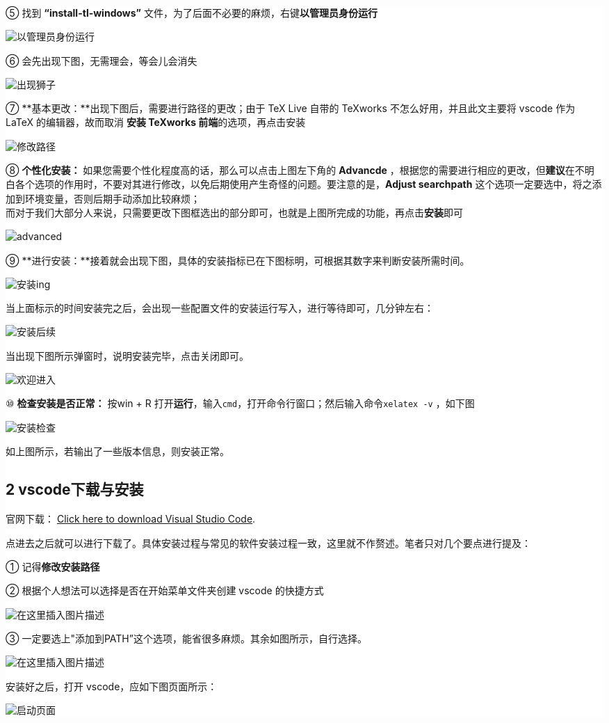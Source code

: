 ⑤ 找到 **“install-tl-windows”** 文件，为了后面不必要的麻烦，右键**以管理员身份运行**

![以管理员身份运行](https://yangyang666.oss-cn-chengdu.aliyuncs.com/images/b666c4f9426f2fdf0a4a69bc86413ada.png)

⑥ 会先出现下图，无需理会，等会儿会消失

![出现狮子](https://yangyang666.oss-cn-chengdu.aliyuncs.com/images/94aa279e1d0f6a59c34d95f4e85e0666.png)

⑦ \*\*基本更改：\*\*出现下图后，需要进行路径的更改；由于 TeX Live 自带的 TeXworks 不怎么好用，并且此文主要将 vscode 作为 LaTeX 的编辑器，故而取消 **安装 TeXworks 前端**的选项，再点击安装

![修改路径](https://yangyang666.oss-cn-chengdu.aliyuncs.com/images/5382a34df2373e3c3febc4172ad4af1d.png)

⑧ **个性化安装：** 如果您需要个性化程度高的话，那么可以点击上图左下角的 **Advancde** ，根据您的需要进行相应的更改，但**建议**在不明白各个选项的作用时，不要对其进行修改，以免后期使用产生奇怪的问题。要注意的是，**Adjust searchpath** 这个选项一定要选中，将之添加到环境变量，否则后期手动添加比较麻烦；  
而对于我们大部分人来说，只需要更改下图框选出的部分即可，也就是上图所完成的功能，再点击**安装**即可

![advanced](https://yangyang666.oss-cn-chengdu.aliyuncs.com/images/64e11c5a3bfce6dae1620833aa528df6.png)

⑨ \*\*进行安装：\*\*接着就会出现下图，具体的安装指标已在下图标明，可根据其数字来判断安装所需时间。

![安装ing](https://yangyang666.oss-cn-chengdu.aliyuncs.com/images/22a9567ff88b850c6de3365fd1bd570e.png)

当上面标示的时间安装完之后，会出现一些配置文件的安装运行写入，进行等待即可，几分钟左右：

![安装后续](https://yangyang666.oss-cn-chengdu.aliyuncs.com/images/4bd5a634521b8a18328976fa6884d688.png)

当出现下图所示弹窗时，说明安装完毕，点击关闭即可。

![欢迎进入](https://yangyang666.oss-cn-chengdu.aliyuncs.com/images/dd26e23808c26c27614803e4fbca04ca.png)

⑩ **检查安装是否正常：** 按win + R 打开**运行**，输入`cmd`，打开命令行窗口；然后输入命令`xelatex -v` ，如下图

![安装检查](https://yangyang666.oss-cn-chengdu.aliyuncs.com/images/4042a6e9ec2aa56e6b1442fa1d4c96a0.png)

如上图所示，若输出了一些版本信息，则安装正常。

2 vscode下载与安装
-------------

官网下载： [Click here to download Visual Studio Code](https://code.visualstudio.com/).

点进去之后就可以进行下载了。具体安装过程与常见的软件安装过程一致，这里就不作赘述。笔者只对几个要点进行提及：

① 记得**修改安装路径**

② 根据个人想法可以选择是否在开始菜单文件夹创建 vscode 的快捷方式

![在这里插入图片描述](https://yangyang666.oss-cn-chengdu.aliyuncs.com/images/b52103381640e671ae6421fd329a600e.png)

③ 一定要选上"添加到PATH”这个选项，能省很多麻烦。其余如图所示，自行选择。

![在这里插入图片描述](https://yangyang666.oss-cn-chengdu.aliyuncs.com/images/c721d489a01c6fde012b9777eaae64ea.png)

安装好之后，打开 vscode，应如下图页面所示：

![启动页面](https://yangyang666.oss-cn-chengdu.aliyuncs.com/images/56e8910ef21f541e6a699bb00f0a4f57.png)
